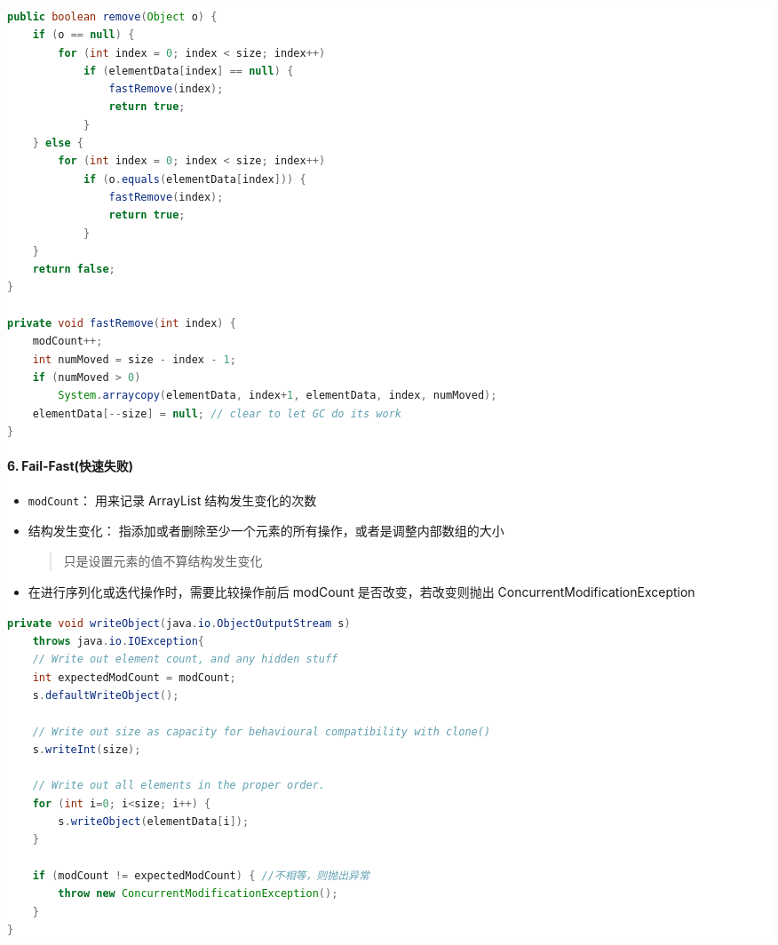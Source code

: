   ```java
  public boolean remove(Object o) {
      if (o == null) {
          for (int index = 0; index < size; index++)
              if (elementData[index] == null) {
                  fastRemove(index);
                  return true;
              }
      } else {
          for (int index = 0; index < size; index++)
              if (o.equals(elementData[index])) {
                  fastRemove(index);
                  return true;
              }
      }
      return false;
  }
  
  private void fastRemove(int index) {
      modCount++;
      int numMoved = size - index - 1;
      if (numMoved > 0)
          System.arraycopy(elementData, index+1, elementData, index, numMoved);
      elementData[--size] = null; // clear to let GC do its work
  }
  ```

#### 6. Fail-Fast(快速失败)

- `modCount`： 用来记录 ArrayList 结构发生变化的次数

- 结构发生变化： 指添加或者删除至少一个元素的所有操作，或者是调整内部数组的大小

  > 只是设置元素的值不算结构发生变化

- 在进行序列化或迭代操作时，需要比较操作前后 modCount 是否改变，若改变则抛出 ConcurrentModificationException

```java
private void writeObject(java.io.ObjectOutputStream s)
    throws java.io.IOException{
    // Write out element count, and any hidden stuff
    int expectedModCount = modCount;
    s.defaultWriteObject();

    // Write out size as capacity for behavioural compatibility with clone()
    s.writeInt(size);

    // Write out all elements in the proper order.
    for (int i=0; i<size; i++) {
        s.writeObject(elementData[i]);
    }

    if (modCount != expectedModCount) { //不相等，则抛出异常
        throw new ConcurrentModificationException();
    }
}
```
